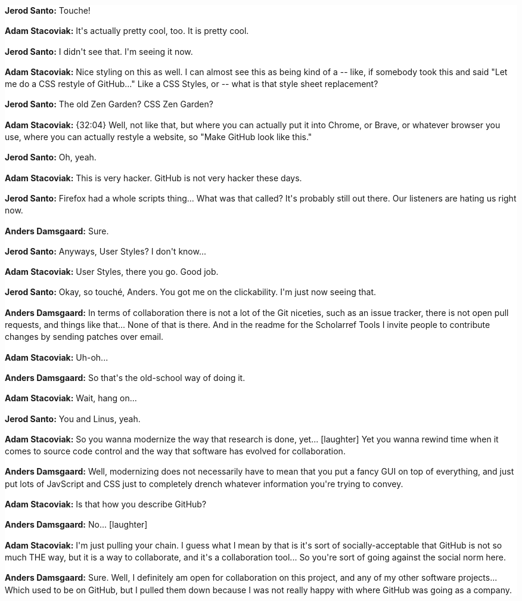 **Jerod Santo:** Touche!

**Adam Stacoviak:** It's actually pretty cool, too. It is pretty cool.

**Jerod Santo:** I didn't see that. I'm seeing it now.

**Adam Stacoviak:** Nice styling on this as well. I can almost see this as being kind of a -- like, if somebody took this and said "Let me do a CSS restyle of GitHub..." Like a CSS Styles, or -- what is that style sheet replacement?

**Jerod Santo:** The old Zen Garden? CSS Zen Garden?

**Adam Stacoviak:** \{32:04\} Well, not like that, but where you can actually put it into Chrome, or Brave, or whatever browser you use, where you can actually restyle a website, so "Make GitHub look like this."

**Jerod Santo:** Oh, yeah.

**Adam Stacoviak:** This is very hacker. GitHub is not very hacker these days.

**Jerod Santo:** Firefox had a whole scripts thing... What was that called? It's probably still out there. Our listeners are hating us right now.

**Anders Damsgaard:** Sure.

**Jerod Santo:** Anyways, User Styles? I don't know...

**Adam Stacoviak:** User Styles, there you go. Good job.

**Jerod Santo:** Okay, so touché, Anders. You got me on the clickability. I'm just now seeing that.

**Anders Damsgaard:** In terms of collaboration there is not a lot of the Git niceties, such as an issue tracker, there is not open pull requests, and things like that... None of that is there. And in the readme for the Scholarref Tools I invite people to contribute changes by sending patches over email.

**Adam Stacoviak:** Uh-oh...

**Anders Damsgaard:** So that's the old-school way of doing it.

**Adam Stacoviak:** Wait, hang on...

**Jerod Santo:** You and Linus, yeah.

**Adam Stacoviak:** So you wanna modernize the way that research is done, yet... \[laughter\] Yet you wanna rewind time when it comes to source code control and the way that software has evolved for collaboration.

**Anders Damsgaard:** Well, modernizing does not necessarily have to mean that you put a fancy GUI on top of everything, and just put lots of JavScript and CSS just to completely drench whatever information you're trying to convey.

**Adam Stacoviak:** Is that how you describe GitHub?

**Anders Damsgaard:** No... \[laughter\]

**Adam Stacoviak:** I'm just pulling your chain. I guess what I mean by that is it's sort of socially-acceptable that GitHub is not so much THE way, but it is a way to collaborate, and it's a collaboration tool... So you're sort of going against the social norm here.

**Anders Damsgaard:** Sure. Well, I definitely am open for collaboration on this project, and any of my other software projects... Which used to be on GitHub, but I pulled them down because I was not really happy with where GitHub was going as a company.
